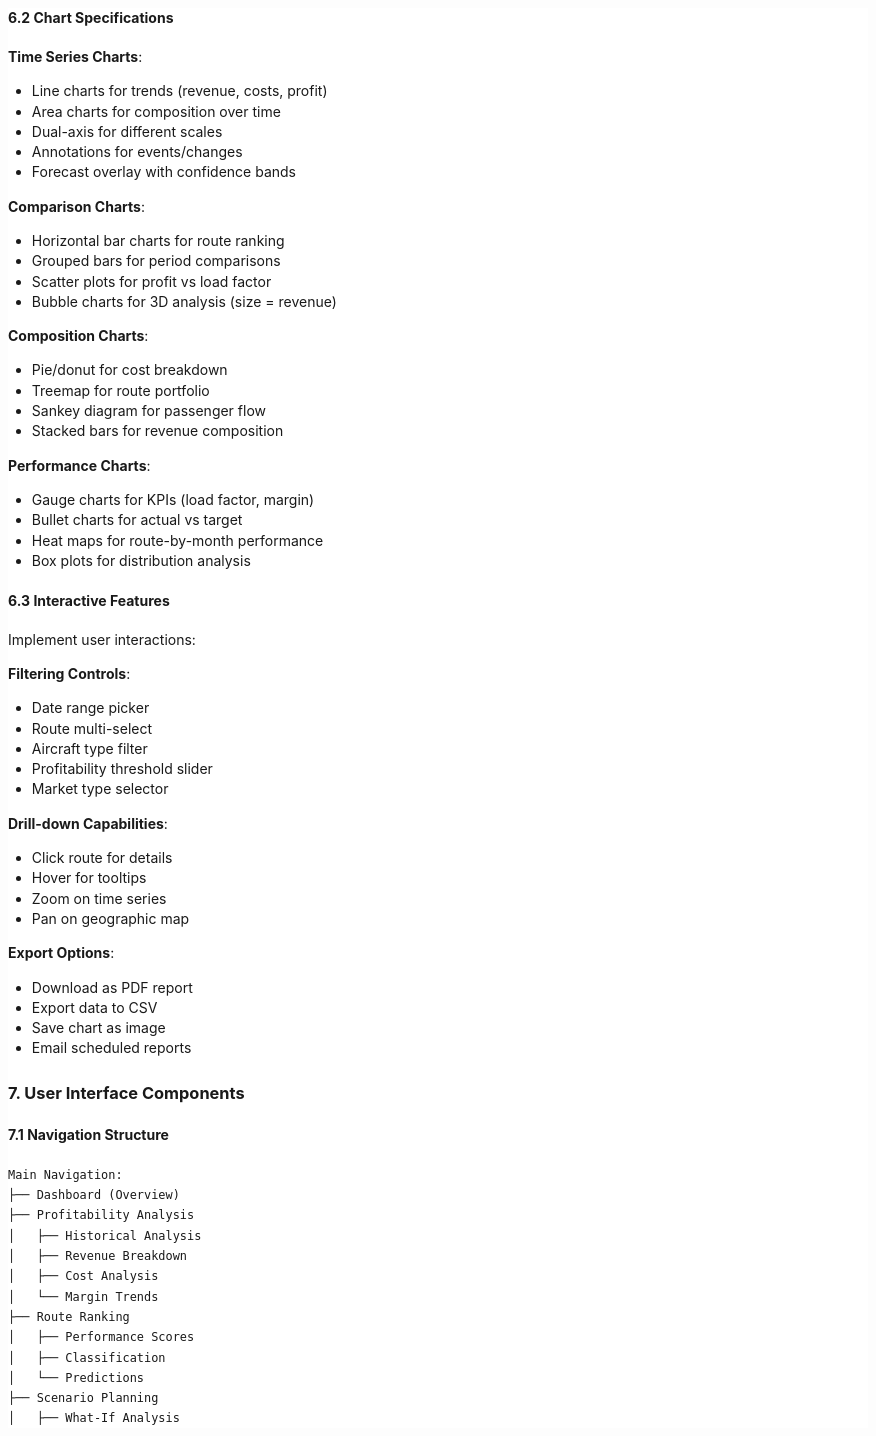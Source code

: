 #### 6.2 Chart Specifications

**Time Series Charts**:
- Line charts for trends (revenue, costs, profit)
- Area charts for composition over time
- Dual-axis for different scales
- Annotations for events/changes
- Forecast overlay with confidence bands

**Comparison Charts**:
- Horizontal bar charts for route ranking
- Grouped bars for period comparisons
- Scatter plots for profit vs load factor
- Bubble charts for 3D analysis (size = revenue)

**Composition Charts**:
- Pie/donut for cost breakdown
- Treemap for route portfolio
- Sankey diagram for passenger flow
- Stacked bars for revenue composition

**Performance Charts**:
- Gauge charts for KPIs (load factor, margin)
- Bullet charts for actual vs target
- Heat maps for route-by-month performance
- Box plots for distribution analysis

#### 6.3 Interactive Features
Implement user interactions:

**Filtering Controls**:
- Date range picker
- Route multi-select
- Aircraft type filter
- Profitability threshold slider
- Market type selector

**Drill-down Capabilities**:
- Click route for details
- Hover for tooltips
- Zoom on time series
- Pan on geographic map

**Export Options**:
- Download as PDF report
- Export data to CSV
- Save chart as image
- Email scheduled reports

### 7. User Interface Components

#### 7.1 Navigation Structure
```
Main Navigation:
├── Dashboard (Overview)
├── Profitability Analysis
│   ├── Historical Analysis
│   ├── Revenue Breakdown
│   ├── Cost Analysis
│   └── Margin Trends
├── Route Ranking
│   ├── Performance Scores
│   ├── Classification
│   └── Predictions
├── Scenario Planning
│   ├── What-If Analysis
```